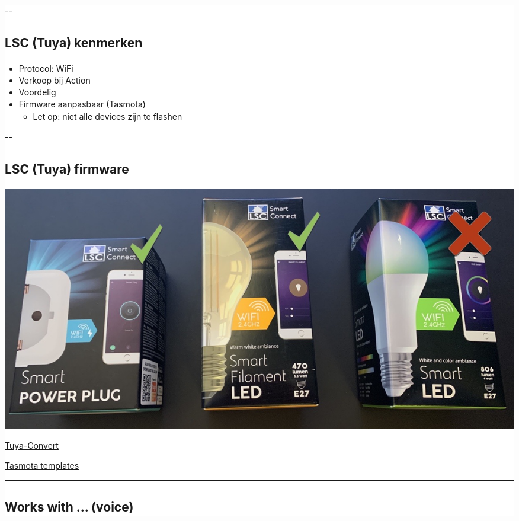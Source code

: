 --


## LSC (Tuya) kenmerken

- Protocol: WiFi
- Verkoop bij Action
- Voordelig
- Firmware aanpasbaar (Tasmota)
  - Let op: niet alle devices zijn te flashen

--


## LSC (Tuya) firmware

![Tuya flashable devices](images/action_tuya_devices.jpeg)

[Tuya-Convert](https://www.heise.de/ct/artikel/Tuya-Convert-Escaping-the-IoT-Cloud-no-solder-needed-4284830.html)

[Tasmota templates](https://templates.blakadder.com)

---


## Works with ... (voice)
